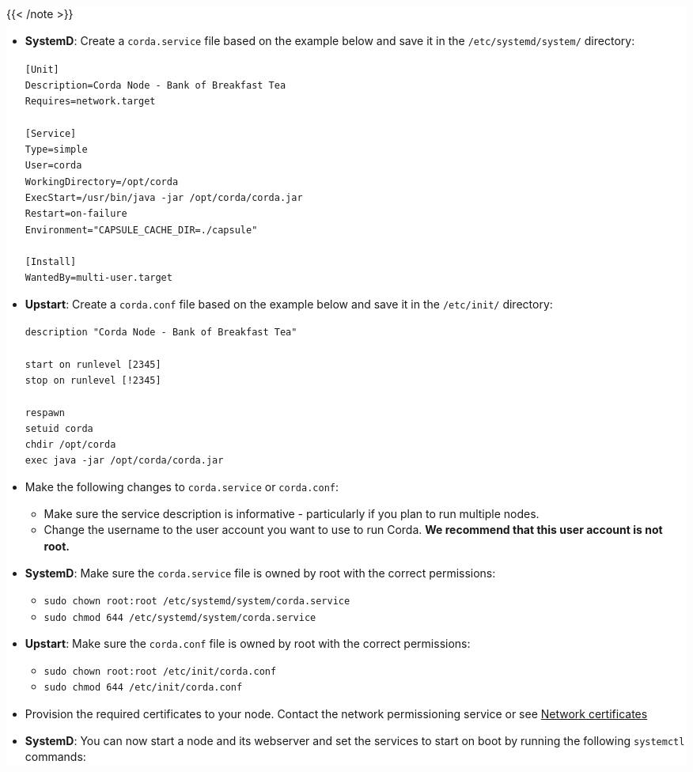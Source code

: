 {{< /note >}}

* **SystemD**: Create a `corda.service` file based on the example below and save it in the `/etc/systemd/system/`
directory:

    ```shell
    [Unit]
    Description=Corda Node - Bank of Breakfast Tea
    Requires=network.target

    [Service]
    Type=simple
    User=corda
    WorkingDirectory=/opt/corda
    ExecStart=/usr/bin/java -jar /opt/corda/corda.jar
    Restart=on-failure
    Environment="CAPSULE_CACHE_DIR=./capsule"

    [Install]
    WantedBy=multi-user.target
    ```
* **Upstart**: Create a `corda.conf` file based on the example below and save it in the `/etc/init/` directory:

    ```shell
    description "Corda Node - Bank of Breakfast Tea"

    start on runlevel [2345]
    stop on runlevel [!2345]

    respawn
    setuid corda
    chdir /opt/corda
    exec java -jar /opt/corda/corda.jar
    ```

* Make the following changes to `corda.service` or `corda.conf`:

  * Make sure the service description is informative - particularly if you plan to run multiple nodes.
  * Change the username to the user account you want to use to run Corda. **We recommend that this user account is not root.**

* **SystemD**: Make sure the `corda.service` file is owned by root with the correct permissions:

  * `sudo chown root:root /etc/systemd/system/corda.service`
  * `sudo chmod 644 /etc/systemd/system/corda.service`

* **Upstart**: Make sure the `corda.conf` file is owned by root with the correct permissions:

  * `sudo chown root:root /etc/init/corda.conf`
  * `sudo chmod 644 /etc/init/corda.conf`

* Provision the required certificates to your node. Contact the network permissioning service or see [Network certificates](permissioning.md)
* **SystemD**: You can now start a node and its webserver and set the services to start on boot by running the following `systemctl` commands:
